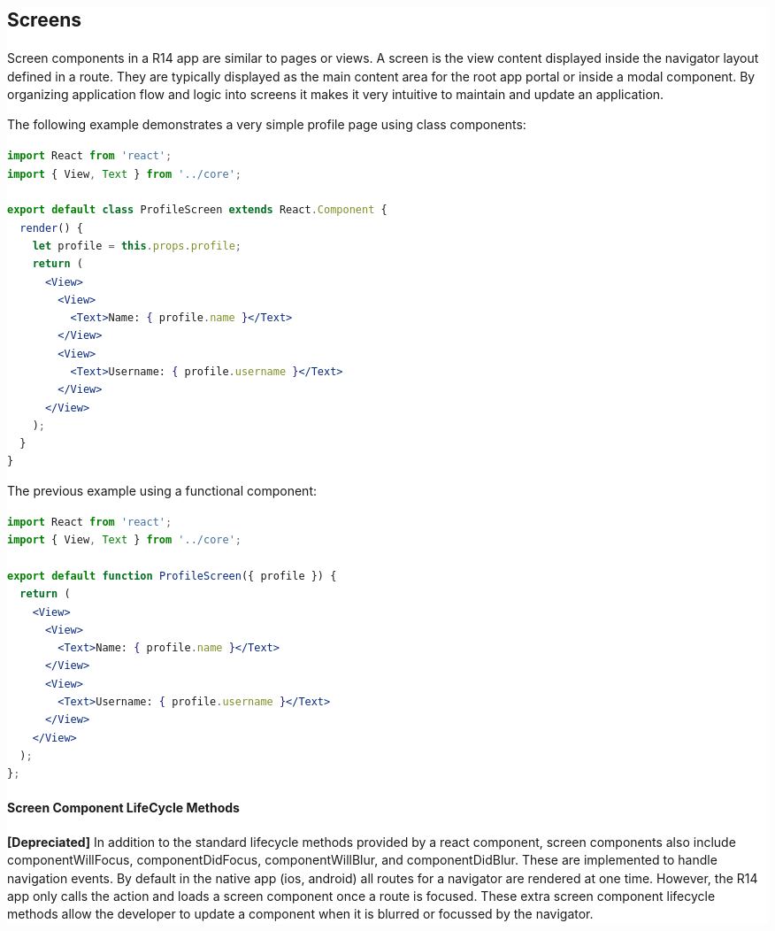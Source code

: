## Screens
Screen components in a R14 app are similar to pages or views. A screen is the view content displayed inside the navigator layout defined in a route. They are typically displayed as the main content area for the root app portal or inside a modal component. By organizing application flow and logic into screens it makes it very intuitive to maintain and update an application. 

The following example demonstrates a very simple profile page using class components:
```jsx
import React from 'react';
import { View, Text } from '../core';

export default class ProfileScreen extends React.Component {
  render() {
    let profile = this.props.profile;
    return (
      <View>
        <View>
          <Text>Name: { profile.name }</Text>
        </View>
        <View>
          <Text>Username: { profile.username }</Text>
        </View>
      </View>
    );
  }
}
```
The previous example using a functional component:
```jsx
import React from 'react';
import { View, Text } from '../core';

export default function ProfileScreen({ profile }) {
  return (
    <View>
      <View>
        <Text>Name: { profile.name }</Text>
      </View>
      <View>
        <Text>Username: { profile.username }</Text>
      </View>
    </View>
  );
};
```

#### Screen Component LifeCycle Methods
**[Depreciated]** In addition to the standard lifecycle methods provided by a react component, screen components also include componentWillFocus, componentDidFocus, componentWillBlur, and componentDidBlur. These are implemented to handle navigation events. By default in the native app (ios, android) all routes for a navigator are rendered at one time. However, the R14 app only calls the action and loads a screen component once a route is focused. These extra screen component lifecycle methods allow the developer to update a component when it is blurred or focussed by the navigator.
